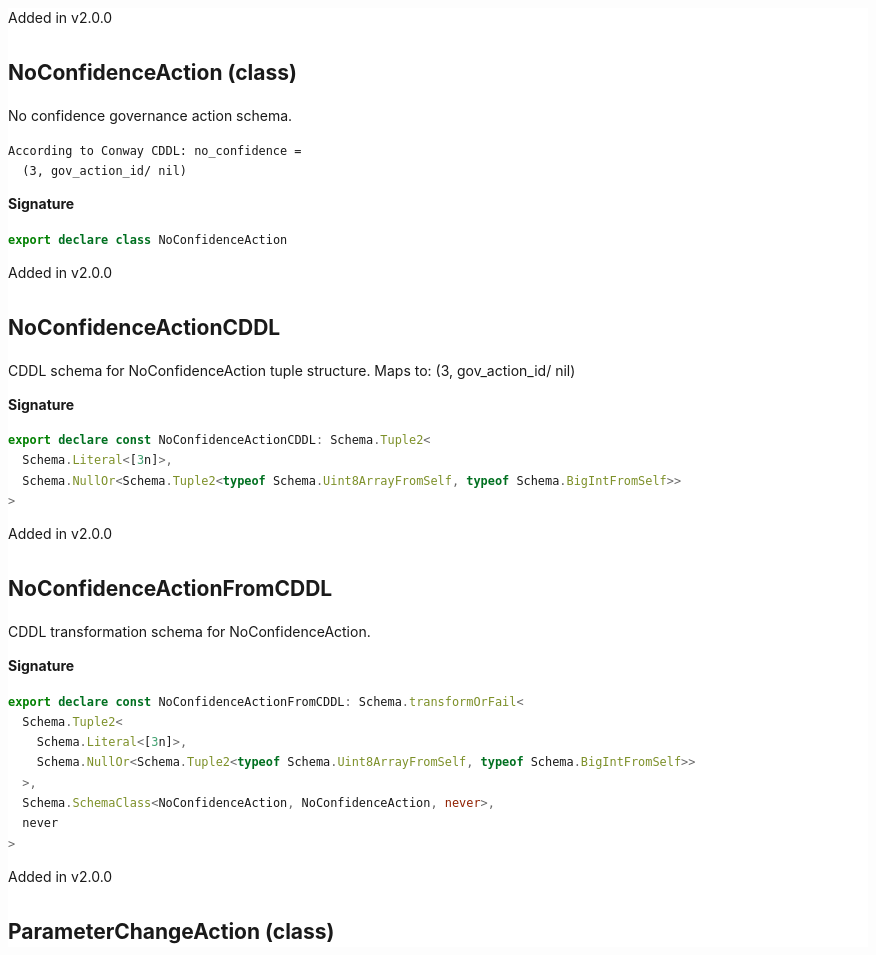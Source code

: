 Added in v2.0.0

## NoConfidenceAction (class)

No confidence governance action schema.

```
According to Conway CDDL: no_confidence =
  (3, gov_action_id/ nil)
```

**Signature**

```ts
export declare class NoConfidenceAction
```

Added in v2.0.0

## NoConfidenceActionCDDL

CDDL schema for NoConfidenceAction tuple structure.
Maps to: (3, gov_action_id/ nil)

**Signature**

```ts
export declare const NoConfidenceActionCDDL: Schema.Tuple2<
  Schema.Literal<[3n]>,
  Schema.NullOr<Schema.Tuple2<typeof Schema.Uint8ArrayFromSelf, typeof Schema.BigIntFromSelf>>
>
```

Added in v2.0.0

## NoConfidenceActionFromCDDL

CDDL transformation schema for NoConfidenceAction.

**Signature**

```ts
export declare const NoConfidenceActionFromCDDL: Schema.transformOrFail<
  Schema.Tuple2<
    Schema.Literal<[3n]>,
    Schema.NullOr<Schema.Tuple2<typeof Schema.Uint8ArrayFromSelf, typeof Schema.BigIntFromSelf>>
  >,
  Schema.SchemaClass<NoConfidenceAction, NoConfidenceAction, never>,
  never
>
```

Added in v2.0.0

## ParameterChangeAction (class)
